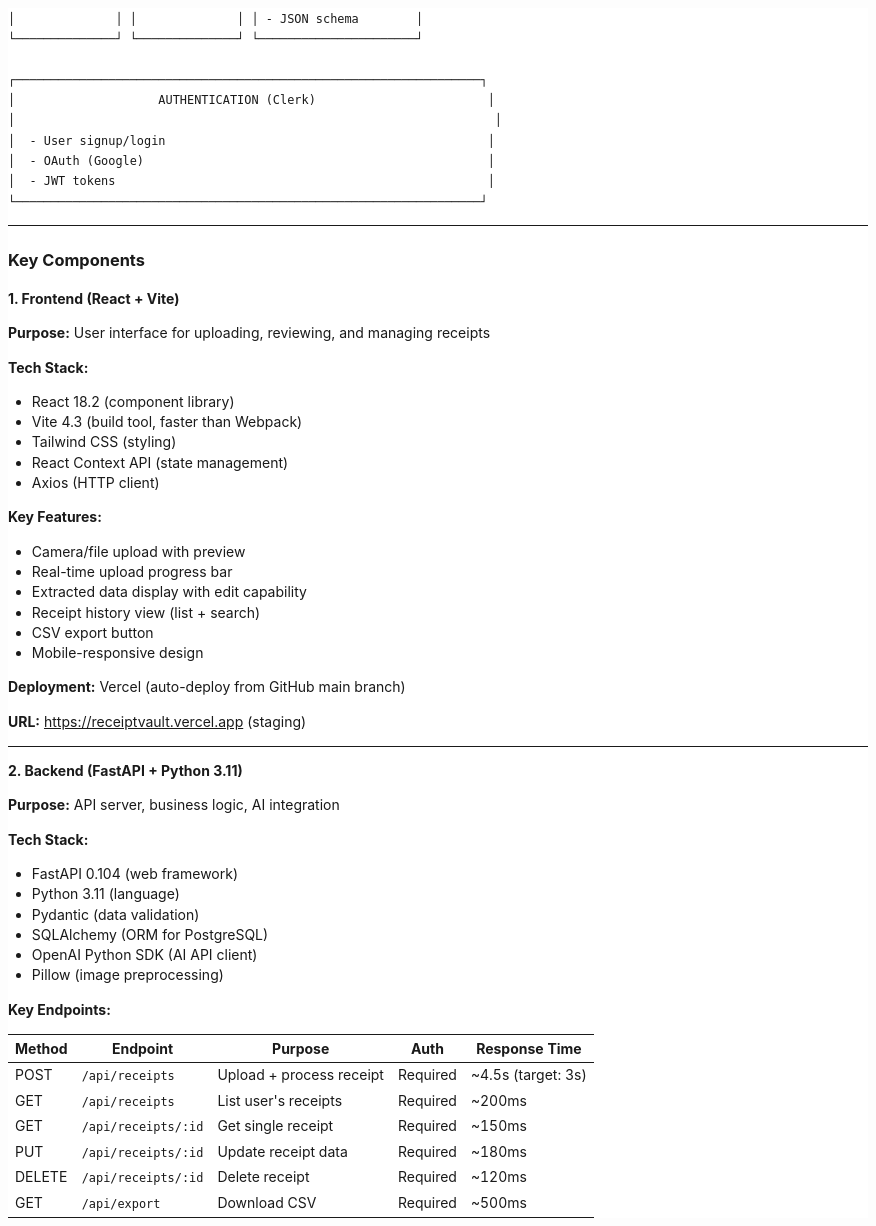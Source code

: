 ```
│              │ │              │ │ - JSON schema        │
└──────────────┘ └──────────────┘ └──────────────────────┘
                                    
┌─────────────────────────────────────────────────────────────────┐
│                    AUTHENTICATION (Clerk)                        │
│                                                                   │
│  - User signup/login                                             │
│  - OAuth (Google)                                                │
│  - JWT tokens                                                    │
└─────────────────────────────────────────────────────────────────┘
```

---

### Key Components

**1. Frontend (React + Vite)**

**Purpose:** User interface for uploading, reviewing, and managing receipts

**Tech Stack:**
- React 18.2 (component library)
- Vite 4.3 (build tool, faster than Webpack)
- Tailwind CSS (styling)
- React Context API (state management)
- Axios (HTTP client)

**Key Features:**
- Camera/file upload with preview
- Real-time upload progress bar
- Extracted data display with edit capability
- Receipt history view (list + search)
- CSV export button
- Mobile-responsive design

**Deployment:** Vercel (auto-deploy from GitHub main branch)

**URL:** https://receiptvault.vercel.app (staging)

---

**2. Backend (FastAPI + Python 3.11)**

**Purpose:** API server, business logic, AI integration

**Tech Stack:**
- FastAPI 0.104 (web framework)
- Python 3.11 (language)
- Pydantic (data validation)
- SQLAlchemy (ORM for PostgreSQL)
- OpenAI Python SDK (AI API client)
- Pillow (image preprocessing)

**Key Endpoints:**

| Method | Endpoint | Purpose | Auth | Response Time |
|--------|----------|---------|------|---------------|
| POST | `/api/receipts` | Upload + process receipt | Required | ~4.5s (target: 3s) |
| GET | `/api/receipts` | List user's receipts | Required | ~200ms |
| GET | `/api/receipts/:id` | Get single receipt | Required | ~150ms |
| PUT | `/api/receipts/:id` | Update receipt data | Required | ~180ms |
| DELETE | `/api/receipts/:id` | Delete receipt | Required | ~120ms |
| GET | `/api/export` | Download CSV | Required | ~500ms |